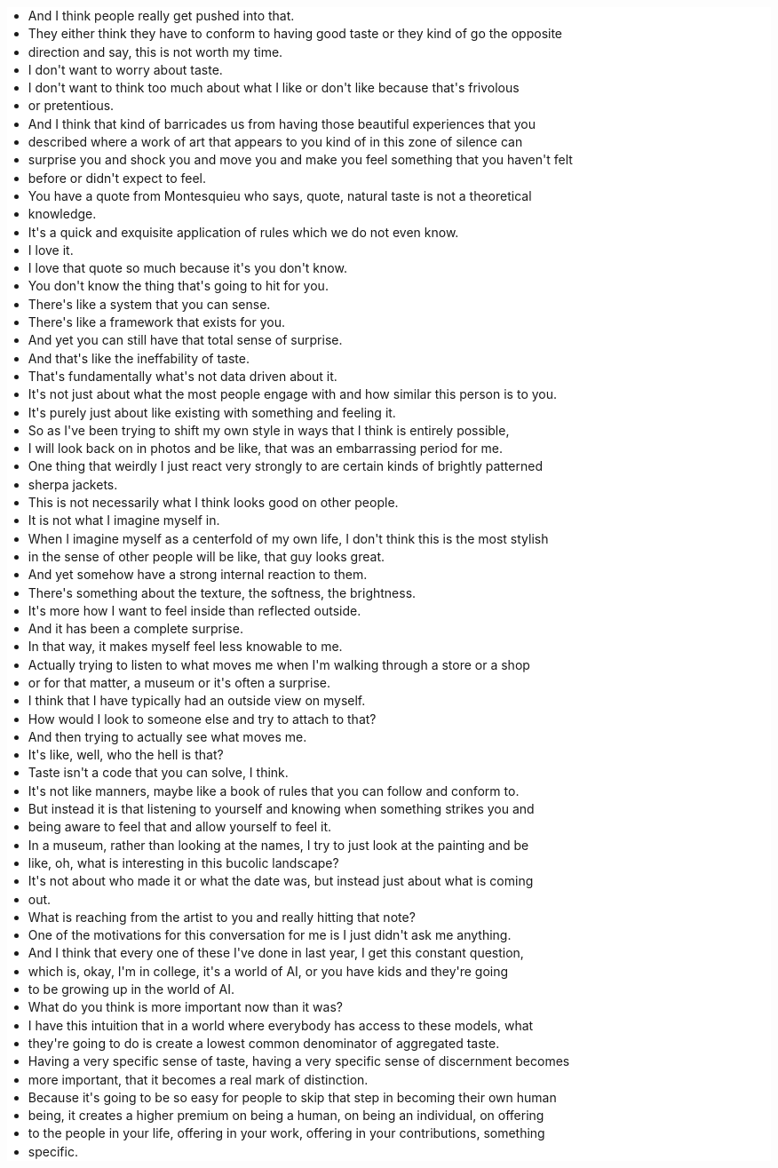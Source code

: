 *  And I think people really get pushed into that.
*  They either think they have to conform to having good taste or they kind of go the opposite
*  direction and say, this is not worth my time.
*  I don't want to worry about taste.
*  I don't want to think too much about what I like or don't like because that's frivolous
*  or pretentious.
*  And I think that kind of barricades us from having those beautiful experiences that you
*  described where a work of art that appears to you kind of in this zone of silence can
*  surprise you and shock you and move you and make you feel something that you haven't felt
*  before or didn't expect to feel.
*  You have a quote from Montesquieu who says, quote, natural taste is not a theoretical
*  knowledge.
*  It's a quick and exquisite application of rules which we do not even know.
*  I love it.
*  I love that quote so much because it's you don't know.
*  You don't know the thing that's going to hit for you.
*  There's like a system that you can sense.
*  There's like a framework that exists for you.
*  And yet you can still have that total sense of surprise.
*  And that's like the ineffability of taste.
*  That's fundamentally what's not data driven about it.
*  It's not just about what the most people engage with and how similar this person is to you.
*  It's purely just about like existing with something and feeling it.
*  So as I've been trying to shift my own style in ways that I think is entirely possible,
*  I will look back on in photos and be like, that was an embarrassing period for me.
*  One thing that weirdly I just react very strongly to are certain kinds of brightly patterned
*  sherpa jackets.
*  This is not necessarily what I think looks good on other people.
*  It is not what I imagine myself in.
*  When I imagine myself as a centerfold of my own life, I don't think this is the most stylish
*  in the sense of other people will be like, that guy looks great.
*  And yet somehow have a strong internal reaction to them.
*  There's something about the texture, the softness, the brightness.
*  It's more how I want to feel inside than reflected outside.
*  And it has been a complete surprise.
*  In that way, it makes myself feel less knowable to me.
*  Actually trying to listen to what moves me when I'm walking through a store or a shop
*  or for that matter, a museum or it's often a surprise.
*  I think that I have typically had an outside view on myself.
*  How would I look to someone else and try to attach to that?
*  And then trying to actually see what moves me.
*  It's like, well, who the hell is that?
*  Taste isn't a code that you can solve, I think.
*  It's not like manners, maybe like a book of rules that you can follow and conform to.
*  But instead it is that listening to yourself and knowing when something strikes you and
*  being aware to feel that and allow yourself to feel it.
*  In a museum, rather than looking at the names, I try to just look at the painting and be
*  like, oh, what is interesting in this bucolic landscape?
*  It's not about who made it or what the date was, but instead just about what is coming
*  out.
*  What is reaching from the artist to you and really hitting that note?
*  One of the motivations for this conversation for me is I just didn't ask me anything.
*  And I think that every one of these I've done in last year, I get this constant question,
*  which is, okay, I'm in college, it's a world of AI, or you have kids and they're going
*  to be growing up in the world of AI.
*  What do you think is more important now than it was?
*  I have this intuition that in a world where everybody has access to these models, what
*  they're going to do is create a lowest common denominator of aggregated taste.
*  Having a very specific sense of taste, having a very specific sense of discernment becomes
*  more important, that it becomes a real mark of distinction.
*  Because it's going to be so easy for people to skip that step in becoming their own human
*  being, it creates a higher premium on being a human, on being an individual, on offering
*  to the people in your life, offering in your work, offering in your contributions, something
*  specific.
